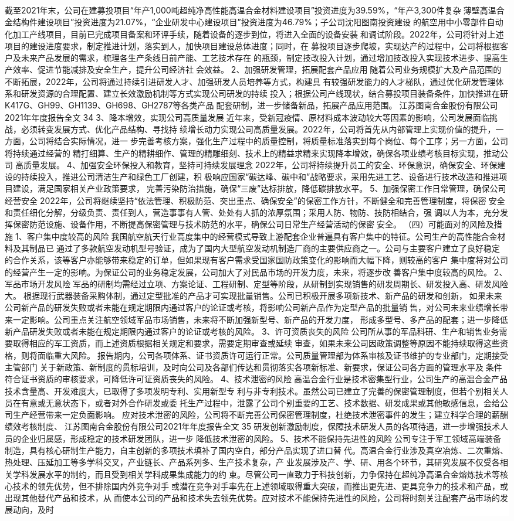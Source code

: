 截至2021年末，公司在建募投项目“年产1,000吨超纯净高性能高温合金材料建设项目”投资进度为39.59%，“年产3,300件复杂
薄壁高温合金结构件建设项目”投资进度为21.07%，“企业研发中心建设项目”投资进度为46.79%；子公司沈阳图南投资建设
的航空用中小零部件自动化加工产线项目，目前已完成项目备案和环评手续，随着设备的逐步到位，将进入全面的设备安装
和调试阶段。2022年，公司将针对上述项目的建设进度要求，制定推进计划，落实到人，加快项目建设总体进度；同时，在
募投项目逐步爬坡，实现达产的过程中，公司将根据客户及未来产品发展的需求，梳理各生产条线目前产能、工艺技术存在
的瓶颈，制定技改投入计划，通过增加技改投入实现技术进步、提高生产效率、促进节能减排及安全生产，提升公司经济社
会效益。
2、加强研发管理，拓展配套产品应用
随着公司业务规模扩大及产品范围的不断拓展，2022年，公司将通过持续引进研发人才、加强研发人员培养等方式，构建具
有较强研发能力的人才梯队，通过优化研发管理体系和研发资源的合理配置、建立长效激励机制等方式实现公司研发的持续
投入；根据公司产线现状，结合募投项目装备条件，加快推进在研K417G、GH99、GH1139、GH698、GH2787等各类产品
配套研制，进一步储备新品，拓展产品应用范围。
江苏图南合金股份有限公司2021年年度报告全文
34
3、降本增效，实现公司高质量发展
近年来，受新冠疫情、原材料成本波动较大等因素的影响，公司发展面临挑战，必须转变发展方式、优化产品结构、寻找持
续增长动力实现公司高质量发展。2022年，公司将首先从内部管理上实现价值的提升，一方面，公司将结合实际情况，进一
步完善考核方案，强化生产过程中的质量控制，将质量标准落实到每个岗位、每个工序；另一方面，公司将持续通过经营的
精打细算、生产的精耕细作、管理的精雕细刻、技术上的精益求精来实现降本增效，确保各项业绩考核目标实现，推动公司
高质量发展。
4、加强安全环保投入和教育，坚持可持续发展理念
2022年，公司将持续提升员工的安全、环保意识，确保安全、环保建设的持续投入，推进公司清洁生产和绿色工厂创建，积
极响应国家“碳达峰、碳中和”战略要求，采用先进工艺、设备进行技术改造和推进项目建设，满足国家相关产业政策要求，
完善污染防治措施，确保“三废”达标排放，降低碳排放水平。
5、加强保密工作日常管理，确保公司经营安全
2022年，公司将继续坚持“依法管理、积极防范、突出重点、确保安全”的保密工作方针，不断健全和完善管理制度，将保密
安全和责任细化分解，分级负责、责任到人，营造事事有人管、处处有人抓的浓厚氛围；采用人防、物防、技防相结合，强
调以人为本，充分发挥保密防范设施、设备作用，不断提高保密管理与技术防范的水平，确保公司日常生产经营活动的保密
安全。
（四）可能面对的风险及措施
1、客户集中度较高的风险
我国航空航天行业高度集中的经营模式导致上游配套企业普遍具有客户集中的特征。公司生产的高性能合金材料及其制品已
通过了多款航空发动机型号验证，成为了国内大型航空发动机制造厂商的主要供应商之一。公司与主要客户建立了良好稳定
的合作关系，该等客户亦能够带来稳定的订单，但如果现有客户需求受国家国防政策变化的影响而大幅下降，则较高的客户
集中度将对公司的经营产生一定的影响。为保证公司的业务稳定发展，公司加大了对民品市场的开发力度，未来，将逐步改
善客户集中度较高的风险。
2、军品市场开发风险
军品的研制均需经过立项、方案论证、工程研制、定型等阶段，从研制到实现销售的研发周期长、研发投入高、研发风险大。
根据现行武器装备采购体制，通过定型批准的产品才可实现批量销售。公司已积极开展多项新技术、新产品的研发和创新，
如果未来公司新产品的研发失败或者未能在规定期限内通过客户的论证或考核，将影响公司新产品作为定型产品的批量销
售，对公司未来业绩增长带来一定影响。公司重点关注航空领域军品市场销售，未来将不断加强新型号、新产品的开发力度，
形成多型号、多产品的配套；进一步降低新产品研发失败或者未能在规定期限内通过客户的论证或考核的风险。
3、许可资质丧失的风险
公司所从事的军品科研、生产和销售业务需要取得相应的军工资质，而上述资质根据相关规定和要求，需要定期审查或延续
审查，如果未来公司因政策调整等原因不能持续取得这些资格，则将面临重大风险。
报告期内，公司各项体系、证书资质许可运行正常。公司质量管理部为体系审核及证书维护的专业部门，定期接受主管部门
关于新政策、新制度的贯标培训，及时向公司及各部们传达和贯彻落实各项新标准、新要求，保证公司各方面的管理水平及
条件符合证书资质的审核要求，可降低许可证资质丧失的风险。
4、技术泄密的风险
高温合金行业是技术密集型行业，公司生产的高温合金产品技术含量高、开发难度大，已取得了多项发明专利、实用新型专
利与非专利技术。虽然公司已建立了完善的保密管理制度，但若个别相关人员在有意或无意状态下，或者对外合作研发或委
托生产过程中，泄露了公司个别重要的工艺、技术数据、研发成果或其他敏感信息，会给公司生产经营带来一定负面影响。
应对技术泄密的风险，公司将不断完善公司保密管理制度，杜绝技术泄密事件的发生；建立科学合理的薪酬绩效考核制度、
江苏图南合金股份有限公司2021年年度报告全文
35
研发创新激励制度，保障技术研发人员的各项待遇，进一步增强技术人员的企业归属感，形成稳定的技术研发团队，进一步
降低技术泄密的风险。
5、技术不能保持先进性的风险
公司专注于军工领域高端装备制造，具有核心研制生产能力，自主创新的多项技术填补了国内空白，部分产品实现了进口替
代。高温合金行业涉及真空冶炼、二次重熔、热处理、压延加工等多学科交叉，产业链长、产品系列多、生产技术复杂，产
业发展涉及产、学、研、用各个环节，其研究发展不仅受各相关学科发展水平的制约，而且受到相关学科成果集成能力的约
束。尽管公司一直致力于科技创新，力争保持在超纯净高温合金熔炼技术等核心技术的领先优势，但不排除国内外竞争对手
或潜在竞争对手率先在上述领域取得重大突破，而推出更先进、更具竞争力的技术和产品，或出现其他替代产品和技术，从
而使本公司的产品和技术失去领先优势。应对技术不能保持先进性的风险，公司将时刻关注配套产品市场的发展动向，及时